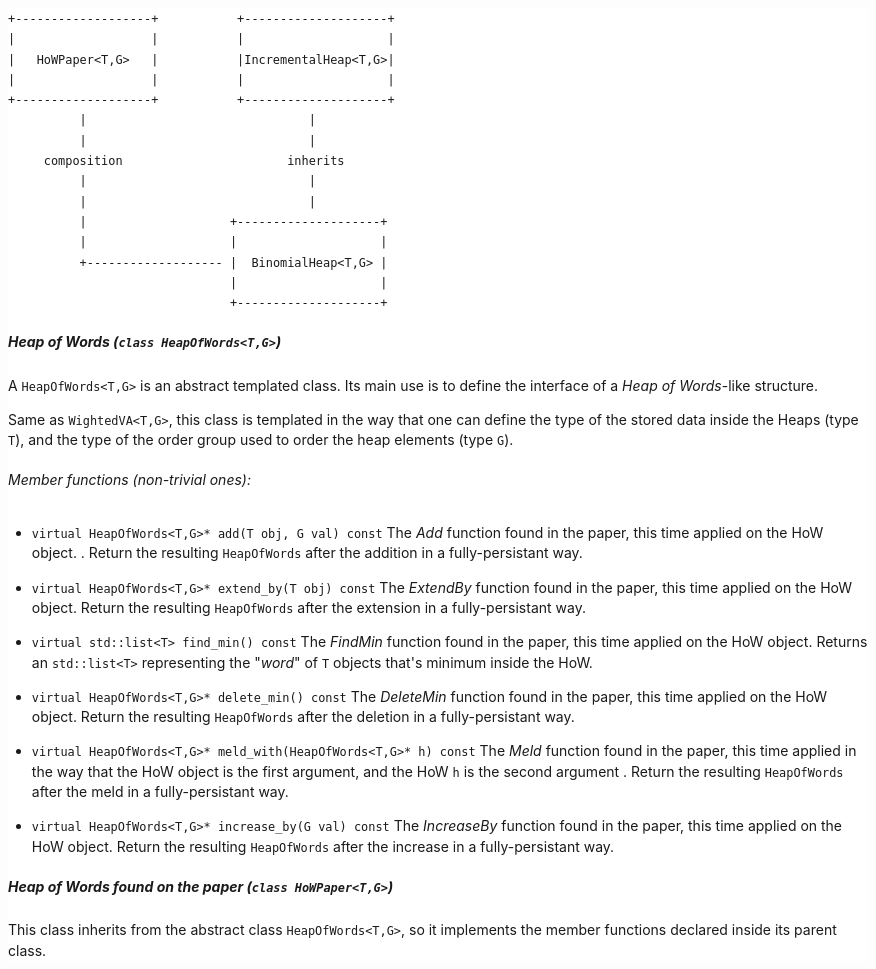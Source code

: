 ```
+-------------------+           +--------------------+
|                   |           |                    |
|   HoWPaper<T,G>   |           |IncrementalHeap<T,G>|
|                   |           |                    |
+-------------------+           +--------------------+
          |                               |
          |                               |
     composition                       inherits
          |                               |
          |                               |
          |                    +--------------------+
          |                    |                    |
          +------------------- |  BinomialHeap<T,G> |
                               |                    |
                               +--------------------+
```
##### Heap of Words (`class HeapOfWords<T,G>`)
A `HeapOfWords<T,G>` is an abstract templated class. Its main use is to define the interface of a _Heap of Words_-like structure.

Same as `WightedVA<T,G>`, this class is templated in the way that one can define the type of the stored data inside the Heaps (type `T`), and the type of the order group used to order the heap elements (type `G`).

###### Member functions (non-trivial ones):
+ `virtual HeapOfWords<T,G>* add(T obj, G val) const`
 The _Add_ function found in the paper, this time applied on the HoW object. . Return the resulting `HeapOfWords` after the addition in a fully-persistant way.

+ `virtual HeapOfWords<T,G>* extend_by(T obj) const`
 The _ExtendBy_ function found in the paper, this time applied on the HoW object. Return the resulting `HeapOfWords` after the extension in a fully-persistant way.

+ `virtual std::list<T> find_min() const`
The _FindMin_ function found in the paper, this time applied on the HoW object. Returns an `std::list<T>` representing the "_word_" of `T` objects that's minimum inside the HoW.

+ `virtual HeapOfWords<T,G>* delete_min() const`
 The _DeleteMin_ function found in the paper, this time applied on the HoW object. Return the resulting `HeapOfWords` after the deletion in a fully-persistant way.

+ `virtual HeapOfWords<T,G>* meld_with(HeapOfWords<T,G>* h) const`
The _Meld_ function found in the paper, this time applied in the way that the HoW object is the first argument, and the HoW `h` is the second argument . Return the resulting `HeapOfWords` after the meld in a fully-persistant way.

+ `virtual HeapOfWords<T,G>* increase_by(G val) const`
 The _IncreaseBy_ function found in the paper, this time applied on the HoW object. Return the resulting `HeapOfWords` after the increase in a fully-persistant way.

##### Heap of Words found on the paper (`class HoWPaper<T,G>`)
This class inherits from the abstract class `HeapOfWords<T,G>`, so it implements the member functions declared inside its parent class.
